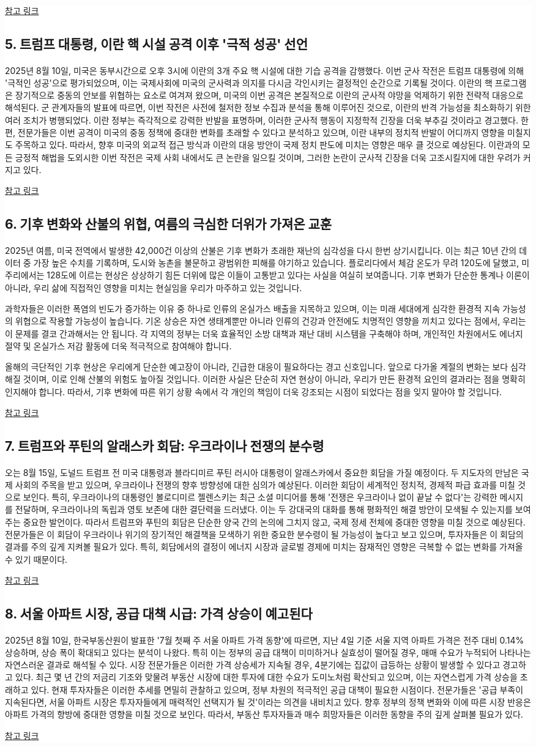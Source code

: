 [참고 링크](https://www.yna.co.kr/view/AKR20250622066851071?section=international/all&site=topnews01_related)

## 5. 트럼프 대통령, 이란 핵 시설 공격 이후 '극적 성공' 선언

2025년 8월 10일, 미국은 동부시간으로 오후 3시에 이란의 3개 주요 핵 시설에 대한 기습 공격을 감행했다. 이번 군사 작전은 트럼프 대통령에 의해 '극적인 성공'으로 평가되었으며, 이는 국제사회에 미국의 군사력과 의지를 다시금 각인시키는 결정적인 순간으로 기록될 것이다. 이란의 핵 프로그램은 장기적으로 중동의 안보를 위협하는 요소로 여겨져 왔으며, 미국의 이번 공격은 본질적으로 이란의 군사적 야망을 억제하기 위한 전략적 대응으로 해석된다. 군 관계자들의 발표에 따르면, 이번 작전은 사전에 철저한 정보 수집과 분석을 통해 이루어진 것으로, 이란의 반격 가능성을 최소화하기 위한 여러 조치가 병행되었다. 이란 정부는 즉각적으로 강력한 반발을 표명하며, 이러한 군사적 행동이 지정학적 긴장을 더욱 부추길 것이라고 경고했다. 한편, 전문가들은 이번 공격이 미국의 중동 정책에 중대한 변화를 초래할 수 있다고 분석하고 있으며, 이란 내부의 정치적 반발이 어디까지 영향을 미칠지도 주목하고 있다. 따라서, 향후 미국의 외교적 접근 방식과 이란의 대응 방안이 국제 정치 판도에 미치는 영향은 매우 클 것으로 예상된다. 이란과의 모든 긍정적 해법을 도외시한 이번 작전은 국제 사회 내에서도 큰 논란을 일으킬 것이며, 그러한 논란이 군사적 긴장을 더욱 고조시킬지에 대한 우려가 커지고 있다.

[참고 링크](https://www.yna.co.kr/view/AKR20250622065851071?section=international/all&site=topnews01)

## 6. 기후 변화와 산불의 위협, 여름의 극심한 더위가 가져온 교훈

2025년 여름, 미국 전역에서 발생한 42,000건 이상의 산불은 기후 변화가 초래한 재난의 심각성을 다시 한번 상기시킵니다. 이는 최근 10년 간의 데이터 중 가장 높은 수치를 기록하며, 도시와 농촌을 불문하고 광범위한 피해를 야기하고 있습니다. 플로리다에서 체감 온도가 무려 120도에 달했고, 미주리에서는 128도에 이르는 현상은 상상하기 힘든 더위에 많은 이들이 고통받고 있다는 사실을 여실히 보여줍니다. 기후 변화가 단순한 통계나 이론이 아니라, 우리 삶에 직접적인 영향을 미치는 현실임을 우리가 마주하고 있는 것입니다.

과학자들은 이러한 폭염의 빈도가 증가하는 이유 중 하나로 인류의 온실가스 배출을 지목하고 있으며, 이는 미래 세대에게 심각한 환경적 지속 가능성의 위협으로 작용할 가능성이 높습니다. 기온 상승은 자연 생태계뿐만 아니라 인류의 건강과 안전에도 치명적인 영향을 끼치고 있다는 점에서, 우리는 이 문제를 결코 간과해서는 안 됩니다. 각 지역의 정부는 더욱 효율적인 소방 대책과 재난 대비 시스템을 구축해야 하며, 개인적인 차원에서도 에너지 절약 및 온실가스 저감 활동에 더욱 적극적으로 참여해야 합니다. 

올해의 극단적인 기후 현상은 우리에게 단순한 예고장이 아니라, 긴급한 대응이 필요하다는 경고 신호입니다. 앞으로 다가올 계절의 변화는 보다 심각해질 것이며, 이로 인해 산불의 위험도 높아질 것입니다. 이러한 사실은 단순히 자연 현상이 아니라, 우리가 만든 환경적 요인의 결과라는 점을 명확히 인지해야 합니다. 따라서, 기후 변화에 따른 위기 상황 속에서 각 개인의 책임이 더욱 강조되는 시점이 되었다는 점을 잊지 말아야 할 것입니다.

[참고 링크](https://www.usatoday.com/story/news/weather/2025/08/09/fall-2025-forecast/85442401007/)

## 7. 트럼프와 푸틴의 알래스카 회담: 우크라이나 전쟁의 분수령

오는 8월 15일, 도널드 트럼프 전 미국 대통령과 블라디미르 푸틴 러시아 대통령이 알래스카에서 중요한 회담을 가질 예정이다. 두 지도자의 만남은 국제 사회의 주목을 받고 있으며, 우크라이나 전쟁의 향후 방향성에 대한 심의가 예상된다. 이러한 회담이 세계적인 정치적, 경제적 파급 효과를 미칠 것으로 보인다. 특히, 우크라이나의 대통령인 볼로디미르 젤렌스키는 최근 소셜 미디어를 통해 '전쟁은 우크라이나 없이 끝날 수 없다'는 강력한 메시지를 전달하며, 우크라이나의 독립과 영토 보존에 대한 결단력을 드러냈다. 이는 두 강대국의 대화를 통해 평화적인 해결 방안이 모색될 수 있는지를 보여주는 중요한 발언이다. 따라서 트럼프와 푸틴의 회담은 단순한 양국 간의 논의에 그치지 않고, 국제 정세 전체에 중대한 영향을 미칠 것으로 예상된다. 전문가들은 이 회담이 우크라이나 위기의 장기적인 해결책을 모색하기 위한 중요한 분수령이 될 가능성이 높다고 보고 있으며, 투자자들은 이 회담의 결과를 주의 깊게 지켜볼 필요가 있다. 특히, 회담에서의 결정이 에너지 시장과 글로벌 경제에 미치는 잠재적인 영향은 극복할 수 없는 변화를 가져올 수 있기 때문이다.

[참고 링크](https://www.usatoday.com/story/news/world/2025/08/09/donald-trump-vladimir-putin-volodymyr-zelenskyy-ukraine-russia/85591752007/)

## 8. 서울 아파트 시장, 공급 대책 시급: 가격 상승이 예고된다

2025년 8월 10일, 한국부동산원이 발표한 '7월 첫째 주 서울 아파트 가격 동향'에 따르면, 지난 4일 기준 서울 지역 아파트 가격은 전주 대비 0.14% 상승하며, 상승 폭이 확대되고 있다는 분석이 나왔다. 특히 이는 정부의 공급 대책이 미미하거나 실효성이 떨어질 경우, 매매 수요가 누적되어 나타나는 자연스러운 결과로 해석될 수 있다. 시장 전문가들은 이러한 가격 상승세가 지속될 경우, 4분기에는 집값이 급등하는 상황이 발생할 수 있다고 경고하고 있다.  최근 몇 년 간의 저금리 기조와 맞물려 부동산 시장에 대한 투자에 대한 수요가 도미노처럼 확산되고 있으며, 이는 자연스럽게 가격 상승을 초래하고 있다. 현재 투자자들은 이러한 추세를 면밀히 관찰하고 있으며, 정부 차원의 적극적인 공급 대책이 필요한 시점이다. 전문가들은 '공급 부족이 지속된다면, 서울 아파트 시장은 투자자들에게 매력적인 선택지가 될 것'이라는 의견을 내비치고 있다. 향후 정부의 정책 변화와 이에 따른 시장 반응은 아파트 가격의 향방에 중대한 영향을 미칠 것으로 보인다. 따라서, 부동산 투자자들과 매수 희망자들은 이러한 동향을 주의 깊게 살펴볼 필요가 있다.

[참고 링크](https://www.yna.co.kr/view/AKR20250809040800003?section=economy/all&site=topnews02)
